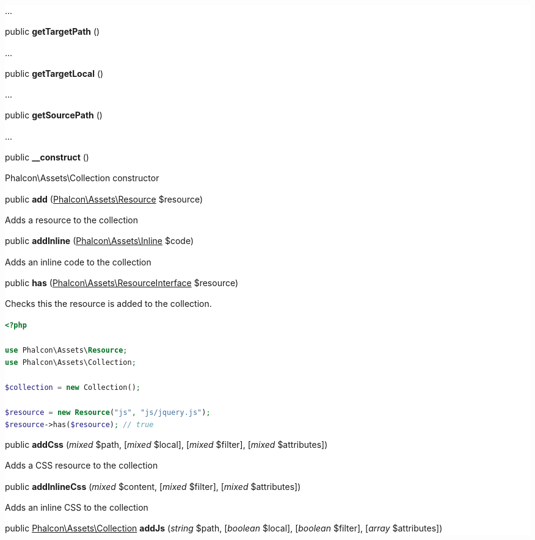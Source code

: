...


public  **getTargetPath** ()

...


public  **getTargetLocal** ()

...


public  **getSourcePath** ()

...


public  **__construct** ()

Phalcon\Assets\Collection constructor



public  **add** ([Phalcon\Assets\Resource](/3.4/en/api/Phalcon_Assets) $resource)

Adds a resource to the collection



public  **addInline** ([Phalcon\Assets\Inline](/3.4/en/api/Phalcon_Assets) $code)

Adds an inline code to the collection



public  **has** ([Phalcon\Assets\ResourceInterface](/3.4/en/api/Phalcon_Assets) $resource)

Checks this the resource is added to the collection.

```php
<?php

use Phalcon\Assets\Resource;
use Phalcon\Assets\Collection;

$collection = new Collection();

$resource = new Resource("js", "js/jquery.js");
$resource->has($resource); // true

```



public  **addCss** (*mixed* $path, [*mixed* $local], [*mixed* $filter], [*mixed* $attributes])

Adds a CSS resource to the collection



public  **addInlineCss** (*mixed* $content, [*mixed* $filter], [*mixed* $attributes])

Adds an inline CSS to the collection



public [Phalcon\Assets\Collection](/3.4/en/api/Phalcon_Assets) **addJs** (*string* $path, [*boolean* $local], [*boolean* $filter], [*array* $attributes])
